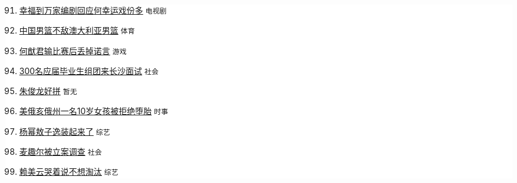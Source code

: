 91. [幸福到万家编剧回应何幸运戏份多](https://m.weibo.cn/search?containerid=100103type%3D1%26t%3D10%26q%3D%23%E5%B9%B8%E7%A6%8F%E5%88%B0%E4%B8%87%E5%AE%B6%E7%BC%96%E5%89%A7%E5%9B%9E%E5%BA%94%E4%BD%95%E5%B9%B8%E8%BF%90%E6%88%8F%E4%BB%BD%E5%A4%9A%23&stream_entry_id=31&isnewpage=1&extparam=seat%3D1%26lcate%3D5001%26realpos%3D16%26flag%3D0%26c_type%3D31%26dgr%3D0%26filter_type%3Drealtimehot%26cate%3D0%26pos%3D15%26display_time%3D1656846257%26pre_seqid%3D165684625707302981797&luicode=10000011&lfid=106003type%3D25%26t%3D3%26disable_hot%3D1%26filter_type%3Drealtimehot) `电视剧` 

92. [中国男篮不敌澳大利亚男篮](https://m.weibo.cn/search?containerid=100103type%3D1%26t%3D10%26q%3D%23%E4%B8%AD%E5%9B%BD%E7%94%B7%E7%AF%AE%E4%B8%8D%E6%95%8C%E6%BE%B3%E5%A4%A7%E5%88%A9%E4%BA%9A%E7%94%B7%E7%AF%AE%23&stream_entry_id=31&isnewpage=1&extparam=seat%3D1%26lcate%3D5001%26realpos%3D19%26flag%3D1%26c_type%3D31%26dgr%3D0%26filter_type%3Drealtimehot%26cate%3D0%26pos%3D18%26display_time%3D1656846257%26pre_seqid%3D165684625707302981797&luicode=10000011&lfid=106003type%3D25%26t%3D3%26disable_hot%3D1%26filter_type%3Drealtimehot) `体育` 

93. [何猷君输比赛后丢掉诺言](https://m.weibo.cn/search?containerid=100103type%3D1%26t%3D10%26q%3D%23%E4%BD%95%E7%8C%B7%E5%90%9B%E8%BE%93%E6%AF%94%E8%B5%9B%E5%90%8E%E4%B8%A2%E6%8E%89%E8%AF%BA%E8%A8%80%23&stream_entry_id=31&isnewpage=1&extparam=seat%3D1%26lcate%3D5001%26realpos%3D22%26flag%3D2%26c_type%3D31%26dgr%3D0%26filter_type%3Drealtimehot%26cate%3D0%26pos%3D21%26display_time%3D1656846257%26pre_seqid%3D165684625707302981797&luicode=10000011&lfid=106003type%3D25%26t%3D3%26disable_hot%3D1%26filter_type%3Drealtimehot) `游戏` 

94. [300名应届毕业生组团来长沙面试](https://m.weibo.cn/search?containerid=100103type%3D1%26t%3D10%26q%3D%23300%E5%90%8D%E5%BA%94%E5%B1%8A%E6%AF%95%E4%B8%9A%E7%94%9F%E7%BB%84%E5%9B%A2%E6%9D%A5%E9%95%BF%E6%B2%99%E9%9D%A2%E8%AF%95%23&stream_entry_id=31&isnewpage=1&extparam=seat%3D1%26lcate%3D5001%26realpos%3D26%26flag%3D1%26c_type%3D31%26dgr%3D0%26filter_type%3Drealtimehot%26cate%3D0%26pos%3D25%26display_time%3D1656846257%26pre_seqid%3D165684625707302981797&luicode=10000011&lfid=106003type%3D25%26t%3D3%26disable_hot%3D1%26filter_type%3Drealtimehot) `社会` 

95. [朱俊龙好拼](https://m.weibo.cn/search?containerid=100103type%3D1%26t%3D10%26q%3D%E6%9C%B1%E4%BF%8A%E9%BE%99%E5%A5%BD%E6%8B%BC&stream_entry_id=31&isnewpage=1&extparam=seat%3D1%26lcate%3D5001%26realpos%3D29%26flag%3D1%26c_type%3D31%26dgr%3D0%26filter_type%3Drealtimehot%26cate%3D0%26pos%3D28%26display_time%3D1656846257%26pre_seqid%3D165684625707302981797&luicode=10000011&lfid=106003type%3D25%26t%3D3%26disable_hot%3D1%26filter_type%3Drealtimehot) `暂无` 

96. [美俄亥俄州一名10岁女孩被拒绝堕胎](https://m.weibo.cn/search?containerid=100103type%3D1%26t%3D10%26q%3D%23%E7%BE%8E%E4%BF%84%E4%BA%A5%E4%BF%84%E5%B7%9E%E4%B8%80%E5%90%8D10%E5%B2%81%E5%A5%B3%E5%AD%A9%E8%A2%AB%E6%8B%92%E7%BB%9D%E5%A0%95%E8%83%8E%23&stream_entry_id=31&isnewpage=1&extparam=seat%3D1%26lcate%3D5001%26realpos%3D30%26flag%3D0%26c_type%3D31%26dgr%3D0%26filter_type%3Drealtimehot%26cate%3D0%26pos%3D29%26display_time%3D1656846257%26pre_seqid%3D165684625707302981797&luicode=10000011&lfid=106003type%3D25%26t%3D3%26disable_hot%3D1%26filter_type%3Drealtimehot) `时事` 

97. [杨幂敖子逸装起来了](https://m.weibo.cn/search?containerid=100103type%3D1%26t%3D10%26q%3D%23%E6%9D%A8%E5%B9%82%E6%95%96%E5%AD%90%E9%80%B8%E8%A3%85%E8%B5%B7%E6%9D%A5%E4%BA%86%23&stream_entry_id=31&isnewpage=1&extparam=seat%3D1%26lcate%3D5001%26realpos%3D31%26flag%3D1%26c_type%3D31%26dgr%3D0%26filter_type%3Drealtimehot%26cate%3D0%26pos%3D30%26display_time%3D1656846257%26pre_seqid%3D165684625707302981797&luicode=10000011&lfid=106003type%3D25%26t%3D3%26disable_hot%3D1%26filter_type%3Drealtimehot) `综艺` 

98. [麦趣尔被立案调查](https://m.weibo.cn/search?containerid=100103type%3D1%26t%3D10%26q%3D%23%E9%BA%A6%E8%B6%A3%E5%B0%94%E8%A2%AB%E7%AB%8B%E6%A1%88%E8%B0%83%E6%9F%A5%23&stream_entry_id=31&isnewpage=1&extparam=seat%3D1%26lcate%3D5001%26realpos%3D32%26flag%3D0%26c_type%3D31%26dgr%3D0%26filter_type%3Drealtimehot%26cate%3D0%26pos%3D31%26display_time%3D1656846257%26pre_seqid%3D165684625707302981797&luicode=10000011&lfid=106003type%3D25%26t%3D3%26disable_hot%3D1%26filter_type%3Drealtimehot) `社会` 

99. [赖美云哭着说不想淘汰](https://m.weibo.cn/search?containerid=100103type%3D1%26t%3D10%26q%3D%23%E8%B5%96%E7%BE%8E%E4%BA%91%E5%93%AD%E7%9D%80%E8%AF%B4%E4%B8%8D%E6%83%B3%E6%B7%98%E6%B1%B0%23&stream_entry_id=31&isnewpage=1&extparam=seat%3D1%26lcate%3D5001%26realpos%3D33%26flag%3D0%26c_type%3D31%26dgr%3D0%26filter_type%3Drealtimehot%26cate%3D0%26pos%3D32%26display_time%3D1656846257%26pre_seqid%3D165684625707302981797&luicode=10000011&lfid=106003type%3D25%26t%3D3%26disable_hot%3D1%26filter_type%3Drealtimehot) `综艺` 

